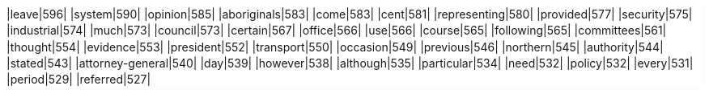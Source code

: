 |leave|596|
|system|590|
|opinion|585|
|aboriginals|583|
|come|583|
|cent|581|
|representing|580|
|provided|577|
|security|575|
|industrial|574|
|much|573|
|council|573|
|certain|567|
|office|566|
|use|566|
|course|565|
|following|565|
|committees|561|
|thought|554|
|evidence|553|
|president|552|
|transport|550|
|occasion|549|
|previous|546|
|northern|545|
|authority|544|
|stated|543|
|attorney-general|540|
|day|539|
|however|538|
|although|535|
|particular|534|
|need|532|
|policy|532|
|every|531|
|period|529|
|referred|527|
